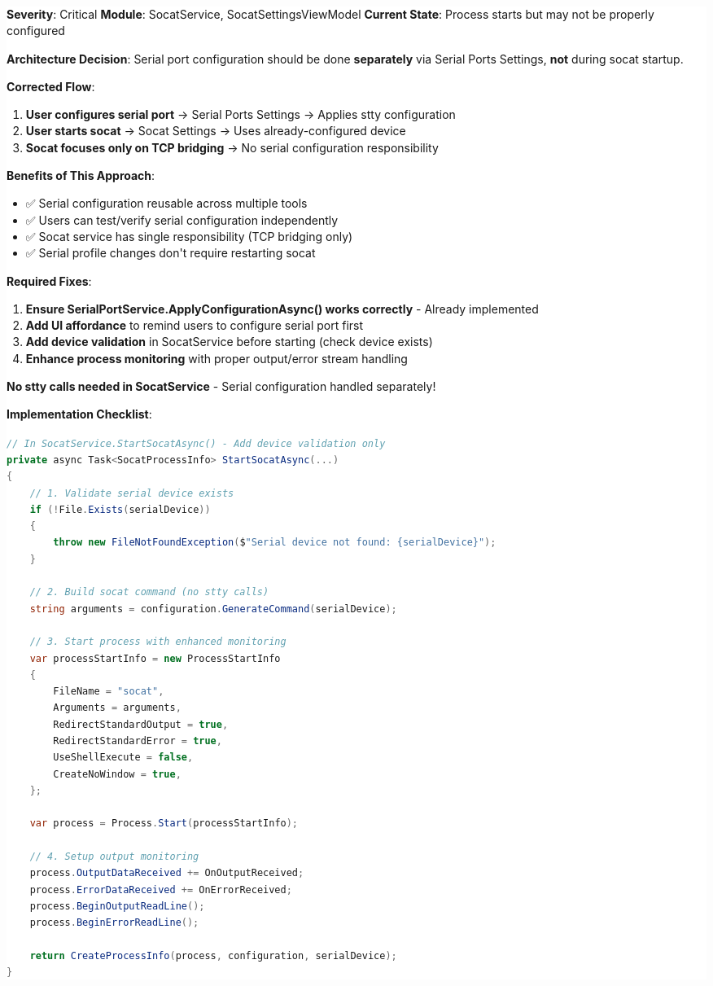 **Severity**: Critical
**Module**: SocatService, SocatSettingsViewModel
**Current State**: Process starts but may not be properly configured

**Architecture Decision**: Serial port configuration should be done **separately** via Serial Ports Settings, **not** during socat startup.

**Corrected Flow**:

1. **User configures serial port** → Serial Ports Settings → Applies stty configuration
2. **User starts socat** → Socat Settings → Uses already-configured device
3. **Socat focuses only on TCP bridging** → No serial configuration responsibility

**Benefits of This Approach**:
- ✅ Serial configuration reusable across multiple tools
- ✅ Users can test/verify serial configuration independently
- ✅ Socat service has single responsibility (TCP bridging only)
- ✅ Serial profile changes don't require restarting socat

**Required Fixes**:

1. **Ensure SerialPortService.ApplyConfigurationAsync() works correctly** - Already implemented
2. **Add UI affordance** to remind users to configure serial port first
3. **Add device validation** in SocatService before starting (check device exists)
4. **Enhance process monitoring** with proper output/error stream handling

**No stty calls needed in SocatService** - Serial configuration handled separately!

**Implementation Checklist**:

```csharp
// In SocatService.StartSocatAsync() - Add device validation only
private async Task<SocatProcessInfo> StartSocatAsync(...)
{
    // 1. Validate serial device exists
    if (!File.Exists(serialDevice))
    {
        throw new FileNotFoundException($"Serial device not found: {serialDevice}");
    }

    // 2. Build socat command (no stty calls)
    string arguments = configuration.GenerateCommand(serialDevice);

    // 3. Start process with enhanced monitoring
    var processStartInfo = new ProcessStartInfo
    {
        FileName = "socat",
        Arguments = arguments,
        RedirectStandardOutput = true,
        RedirectStandardError = true,
        UseShellExecute = false,
        CreateNoWindow = true,
    };

    var process = Process.Start(processStartInfo);

    // 4. Setup output monitoring
    process.OutputDataReceived += OnOutputReceived;
    process.ErrorDataReceived += OnErrorReceived;
    process.BeginOutputReadLine();
    process.BeginErrorReadLine();

    return CreateProcessInfo(process, configuration, serialDevice);
}
```
